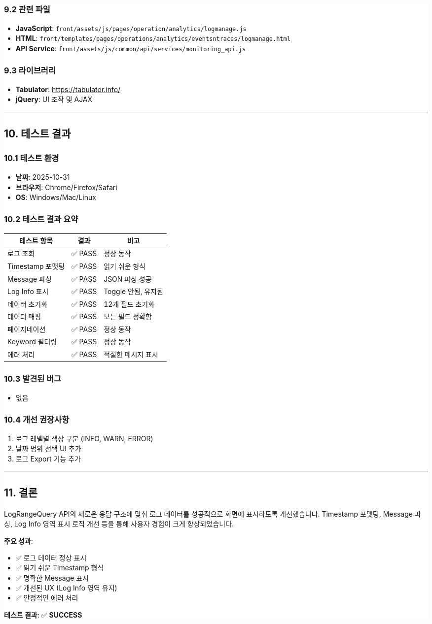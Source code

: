 ### 9.2 관련 파일
- **JavaScript**: `front/assets/js/pages/operation/analytics/logmanage.js`
- **HTML**: `front/templates/pages/operations/analytics/eventsntraces/logmanage.html`
- **API Service**: `front/assets/js/common/api/services/monitoring_api.js`

### 9.3 라이브러리
- **Tabulator**: https://tabulator.info/
- **jQuery**: UI 조작 및 AJAX

---

## 10. 테스트 결과

### 10.1 테스트 환경
- **날짜**: 2025-10-31
- **브라우저**: Chrome/Firefox/Safari
- **OS**: Windows/Mac/Linux

### 10.2 테스트 결과 요약

| 테스트 항목 | 결과 | 비고 |
|------------|------|------|
| 로그 조회 | ✅ PASS | 정상 동작 |
| Timestamp 포맷팅 | ✅ PASS | 읽기 쉬운 형식 |
| Message 파싱 | ✅ PASS | JSON 파싱 성공 |
| Log Info 표시 | ✅ PASS | Toggle 안됨, 유지됨 |
| 데이터 초기화 | ✅ PASS | 12개 필드 초기화 |
| 데이터 매핑 | ✅ PASS | 모든 필드 정확함 |
| 페이지네이션 | ✅ PASS | 정상 동작 |
| Keyword 필터링 | ✅ PASS | 정상 동작 |
| 에러 처리 | ✅ PASS | 적절한 메시지 표시 |

### 10.3 발견된 버그
- 없음

### 10.4 개선 권장사항
1. 로그 레벨별 색상 구분 (INFO, WARN, ERROR)
2. 날짜 범위 선택 UI 추가
3. 로그 Export 기능 추가

---

## 11. 결론

LogRangeQuery API의 새로운 응답 구조에 맞춰 로그 데이터를 성공적으로 화면에 표시하도록 개선했습니다. Timestamp 포맷팅, Message 파싱, Log Info 영역 표시 로직 개선 등을 통해 사용자 경험이 크게 향상되었습니다.

**주요 성과**:
- ✅ 로그 데이터 정상 표시
- ✅ 읽기 쉬운 Timestamp 형식
- ✅ 명확한 Message 표시
- ✅ 개선된 UX (Log Info 영역 유지)
- ✅ 안정적인 에러 처리

**테스트 결과**: ✅ **SUCCESS**

